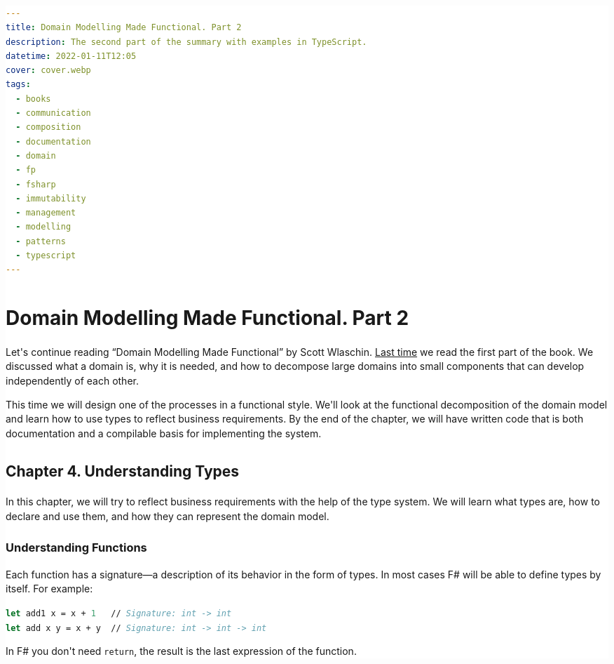 ```yaml
---
title: Domain Modelling Made Functional. Part 2
description: The second part of the summary with examples in TypeScript.
datetime: 2022-01-11T12:05
cover: cover.webp
tags:
  - books
  - communication
  - composition
  - documentation
  - domain
  - fp
  - fsharp
  - immutability
  - management
  - modelling
  - patterns
  - typescript
---
```


# Domain Modelling Made Functional. Part 2

Let's continue reading “Domain Modelling Made Functional” by Scott Wlaschin. [Last time](/blog/domain-modelling-made-functional) we read the first part of the book. We discussed what a domain is, why it is needed, and how to decompose large domains into small components that can develop independently of each other.

This time we will design one of the processes in a functional style. We'll look at the functional decomposition of the domain model and learn how to use types to reflect business requirements. By the end of the chapter, we will have written code that is both documentation and a compilable basis for implementing the system.

## Chapter 4. Understanding Types

In this chapter, we will try to reflect business requirements with the help of the type system. We will learn what types are, how to declare and use them, and how they can represent the domain model.

### Understanding Functions

Each function has a signature—a description of its behavior in the form of types. In most cases F# will be able to define types by itself. For example:

```fsharp
let add1 x = x + 1   // Signature: int -> int
let add x y = x + y  // Signature: int -> int -> int
```

<aside>

In F# you don't need `return`, the result is the last expression of the function.
